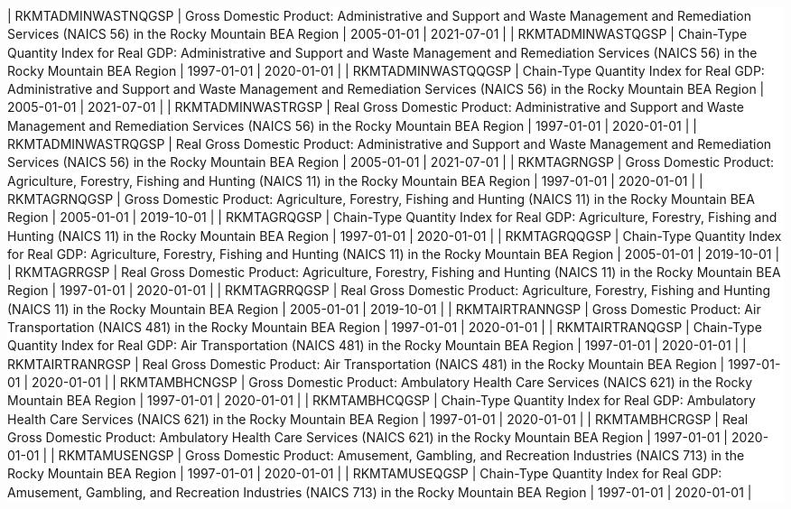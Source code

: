 | RKMTADMINWASTNQGSP     | Gross Domestic Product: Administrative and Support and Waste Management and Remediation Services (NAICS 56) in the Rocky Mountain BEA Region                                                                                                 | 2005-01-01          | 2021-07-01        |
| RKMTADMINWASTQGSP      | Chain-Type Quantity Index for Real GDP: Administrative and Support and Waste Management and Remediation Services (NAICS 56) in the Rocky Mountain BEA Region                                                                                 | 1997-01-01          | 2020-01-01        |
| RKMTADMINWASTQQGSP     | Chain-Type Quantity Index for Real GDP: Administrative and Support and Waste Management and Remediation Services (NAICS 56) in the Rocky Mountain BEA Region                                                                                 | 2005-01-01          | 2021-07-01        |
| RKMTADMINWASTRGSP      | Real Gross Domestic Product: Administrative and Support and Waste Management and Remediation Services (NAICS 56) in the Rocky Mountain BEA Region                                                                                            | 1997-01-01          | 2020-01-01        |
| RKMTADMINWASTRQGSP     | Real Gross Domestic Product: Administrative and Support and Waste Management and Remediation Services (NAICS 56) in the Rocky Mountain BEA Region                                                                                            | 2005-01-01          | 2021-07-01        |
| RKMTAGRNGSP            | Gross Domestic Product: Agriculture, Forestry, Fishing and Hunting (NAICS 11) in the Rocky Mountain BEA Region                                                                                                                               | 1997-01-01          | 2020-01-01        |
| RKMTAGRNQGSP           | Gross Domestic Product: Agriculture, Forestry, Fishing and Hunting (NAICS 11) in the Rocky Mountain BEA Region                                                                                                                               | 2005-01-01          | 2019-10-01        |
| RKMTAGRQGSP            | Chain-Type Quantity Index for Real GDP: Agriculture, Forestry, Fishing and Hunting (NAICS 11) in the Rocky Mountain BEA Region                                                                                                               | 1997-01-01          | 2020-01-01        |
| RKMTAGRQQGSP           | Chain-Type Quantity Index for Real GDP: Agriculture, Forestry, Fishing and Hunting (NAICS 11) in the Rocky Mountain BEA Region                                                                                                               | 2005-01-01          | 2019-10-01        |
| RKMTAGRRGSP            | Real Gross Domestic Product: Agriculture, Forestry, Fishing and Hunting (NAICS 11) in the Rocky Mountain BEA Region                                                                                                                          | 1997-01-01          | 2020-01-01        |
| RKMTAGRRQGSP           | Real Gross Domestic Product: Agriculture, Forestry, Fishing and Hunting (NAICS 11) in the Rocky Mountain BEA Region                                                                                                                          | 2005-01-01          | 2019-10-01        |
| RKMTAIRTRANNGSP        | Gross Domestic Product: Air Transportation (NAICS 481) in the Rocky Mountain BEA Region                                                                                                                                                      | 1997-01-01          | 2020-01-01        |
| RKMTAIRTRANQGSP        | Chain-Type Quantity Index for Real GDP: Air Transportation (NAICS 481) in the Rocky Mountain BEA Region                                                                                                                                      | 1997-01-01          | 2020-01-01        |
| RKMTAIRTRANRGSP        | Real Gross Domestic Product: Air Transportation (NAICS 481) in the Rocky Mountain BEA Region                                                                                                                                                 | 1997-01-01          | 2020-01-01        |
| RKMTAMBHCNGSP          | Gross Domestic Product: Ambulatory Health Care Services (NAICS 621) in the Rocky Mountain BEA Region                                                                                                                                         | 1997-01-01          | 2020-01-01        |
| RKMTAMBHCQGSP          | Chain-Type Quantity Index for Real GDP: Ambulatory Health Care Services (NAICS 621) in the Rocky Mountain BEA Region                                                                                                                         | 1997-01-01          | 2020-01-01        |
| RKMTAMBHCRGSP          | Real Gross Domestic Product: Ambulatory Health Care Services (NAICS 621) in the Rocky Mountain BEA Region                                                                                                                                    | 1997-01-01          | 2020-01-01        |
| RKMTAMUSENGSP          | Gross Domestic Product: Amusement, Gambling, and Recreation Industries (NAICS 713) in the Rocky Mountain BEA Region                                                                                                                          | 1997-01-01          | 2020-01-01        |
| RKMTAMUSEQGSP          | Chain-Type Quantity Index for Real GDP: Amusement, Gambling, and Recreation Industries (NAICS 713) in the Rocky Mountain BEA Region                                                                                                          | 1997-01-01          | 2020-01-01        |